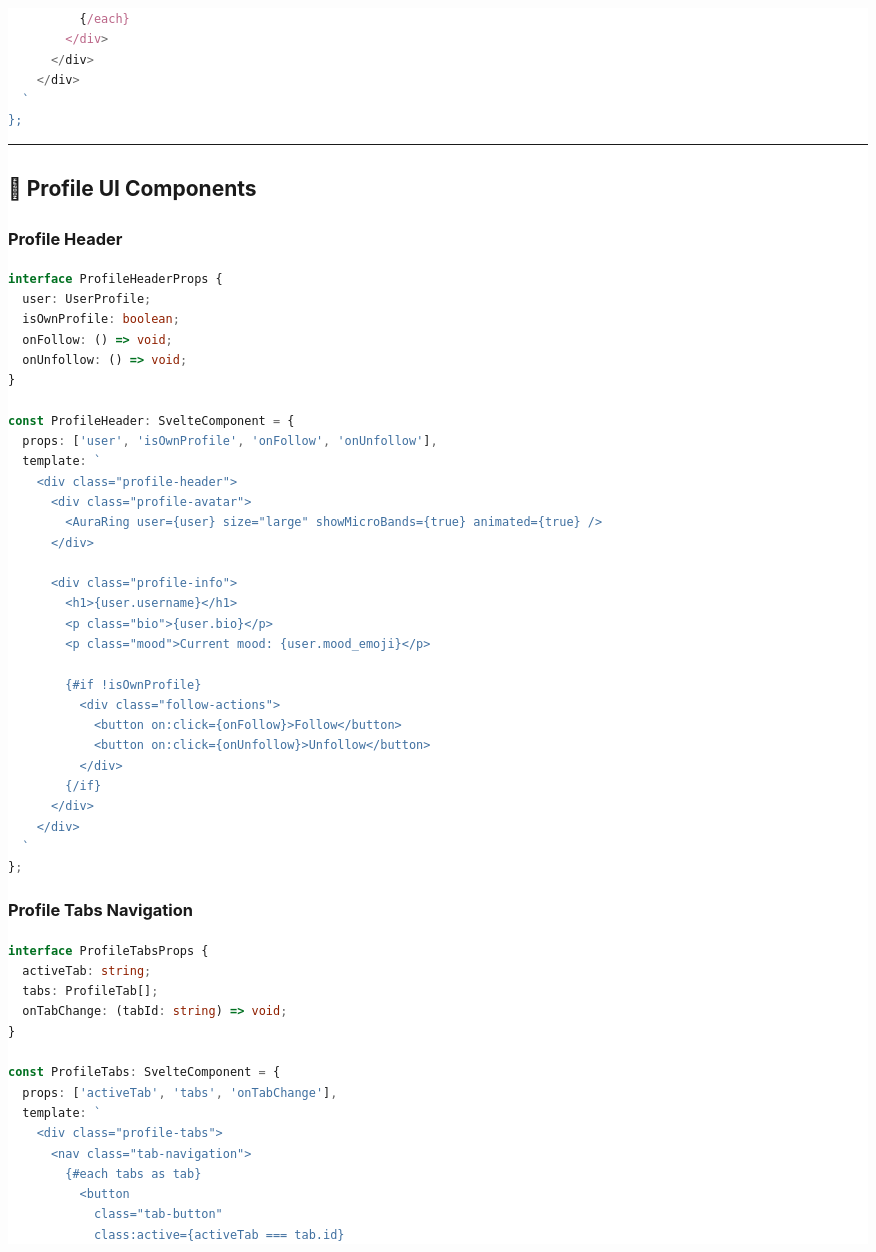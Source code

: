 ```typescript
          {/each}
        </div>
      </div>
    </div>
  `
};
```

---

## 🎨 Profile UI Components

### **Profile Header**
```typescript
interface ProfileHeaderProps {
  user: UserProfile;
  isOwnProfile: boolean;
  onFollow: () => void;
  onUnfollow: () => void;
}

const ProfileHeader: SvelteComponent = {
  props: ['user', 'isOwnProfile', 'onFollow', 'onUnfollow'],
  template: `
    <div class="profile-header">
      <div class="profile-avatar">
        <AuraRing user={user} size="large" showMicroBands={true} animated={true} />
      </div>
      
      <div class="profile-info">
        <h1>{user.username}</h1>
        <p class="bio">{user.bio}</p>
        <p class="mood">Current mood: {user.mood_emoji}</p>
        
        {#if !isOwnProfile}
          <div class="follow-actions">
            <button on:click={onFollow}>Follow</button>
            <button on:click={onUnfollow}>Unfollow</button>
          </div>
        {/if}
      </div>
    </div>
  `
};
```

### **Profile Tabs Navigation**
```typescript
interface ProfileTabsProps {
  activeTab: string;
  tabs: ProfileTab[];
  onTabChange: (tabId: string) => void;
}

const ProfileTabs: SvelteComponent = {
  props: ['activeTab', 'tabs', 'onTabChange'],
  template: `
    <div class="profile-tabs">
      <nav class="tab-navigation">
        {#each tabs as tab}
          <button 
            class="tab-button" 
            class:active={activeTab === tab.id}
```

  [reactionType: string]: {